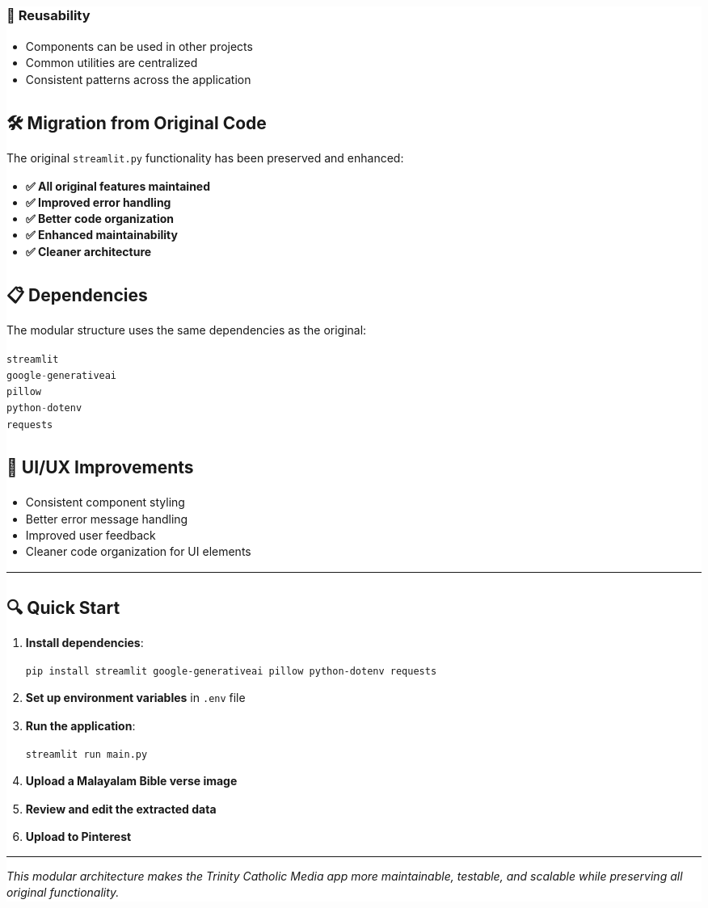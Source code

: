 ### 🔄 **Reusability**
- Components can be used in other projects
- Common utilities are centralized
- Consistent patterns across the application

## 🛠️ Migration from Original Code

The original `streamlit.py` functionality has been preserved and enhanced:

- **✅ All original features maintained**
- **✅ Improved error handling**
- **✅ Better code organization**
- **✅ Enhanced maintainability**
- **✅ Cleaner architecture**

## 📋 Dependencies

The modular structure uses the same dependencies as the original:

```python
streamlit
google-generativeai
pillow
python-dotenv
requests
```

## 🎨 UI/UX Improvements

- Consistent component styling
- Better error message handling
- Improved user feedback
- Cleaner code organization for UI elements

---

## 🔍 Quick Start

1. **Install dependencies**:
   ```bash
   pip install streamlit google-generativeai pillow python-dotenv requests
   ```

2. **Set up environment variables** in `.env` file

3. **Run the application**:
   ```bash
   streamlit run main.py
   ```

4. **Upload a Malayalam Bible verse image**

5. **Review and edit the extracted data**

6. **Upload to Pinterest**

---

*This modular architecture makes the Trinity Catholic Media app more maintainable, testable, and scalable while preserving all original functionality.*
